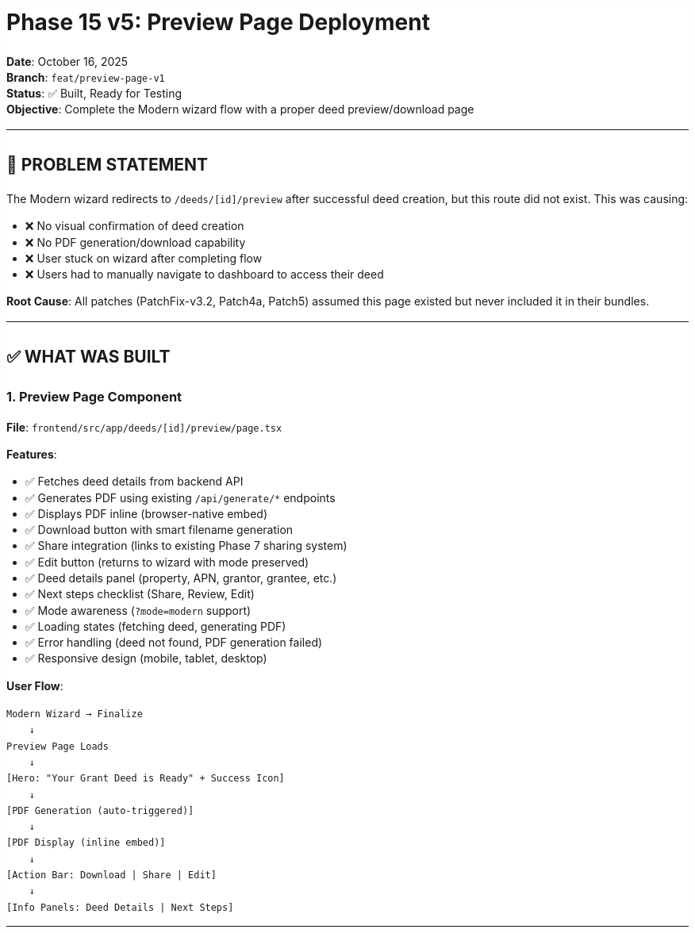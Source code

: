# Phase 15 v5: Preview Page Deployment

**Date**: October 16, 2025  
**Branch**: `feat/preview-page-v1`  
**Status**: ✅ Built, Ready for Testing  
**Objective**: Complete the Modern wizard flow with a proper deed preview/download page

---

## 🎯 **PROBLEM STATEMENT**

The Modern wizard redirects to `/deeds/[id]/preview` after successful deed creation, but this route did not exist. This was causing:
- ❌ No visual confirmation of deed creation
- ❌ No PDF generation/download capability
- ❌ User stuck on wizard after completing flow
- ❌ Users had to manually navigate to dashboard to access their deed

**Root Cause**: All patches (PatchFix-v3.2, Patch4a, Patch5) assumed this page existed but never included it in their bundles.

---

## ✅ **WHAT WAS BUILT**

### **1. Preview Page Component**
**File**: `frontend/src/app/deeds/[id]/preview/page.tsx`

**Features**:
- ✅ Fetches deed details from backend API
- ✅ Generates PDF using existing `/api/generate/*` endpoints
- ✅ Displays PDF inline (browser-native embed)
- ✅ Download button with smart filename generation
- ✅ Share integration (links to existing Phase 7 sharing system)
- ✅ Edit button (returns to wizard with mode preserved)
- ✅ Deed details panel (property, APN, grantor, grantee, etc.)
- ✅ Next steps checklist (Share, Review, Edit)
- ✅ Mode awareness (`?mode=modern` support)
- ✅ Loading states (fetching deed, generating PDF)
- ✅ Error handling (deed not found, PDF generation failed)
- ✅ Responsive design (mobile, tablet, desktop)

**User Flow**:
```
Modern Wizard → Finalize
    ↓
Preview Page Loads
    ↓
[Hero: "Your Grant Deed is Ready" + Success Icon]
    ↓
[PDF Generation (auto-triggered)]
    ↓
[PDF Display (inline embed)]
    ↓
[Action Bar: Download | Share | Edit]
    ↓
[Info Panels: Deed Details | Next Steps]
```

---